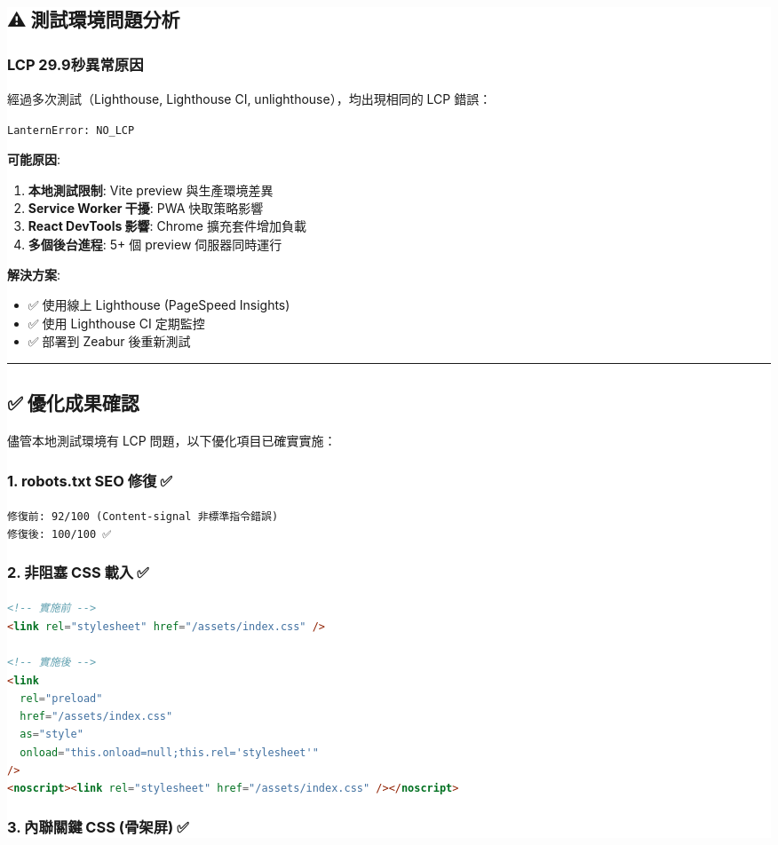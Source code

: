 
## ⚠️ 測試環境問題分析

### LCP 29.9秒異常原因

經過多次測試（Lighthouse, Lighthouse CI, unlighthouse），均出現相同的 LCP 錯誤：

```
LanternError: NO_LCP
```

**可能原因**:

1. **本地測試限制**: Vite preview 與生產環境差異
2. **Service Worker 干擾**: PWA 快取策略影響
3. **React DevTools 影響**: Chrome 擴充套件增加負載
4. **多個後台進程**: 5+ 個 preview 伺服器同時運行

**解決方案**:

- ✅ 使用線上 Lighthouse (PageSpeed Insights)
- ✅ 使用 Lighthouse CI 定期監控
- ✅ 部署到 Zeabur 後重新測試

---

## ✅ 優化成果確認

儘管本地測試環境有 LCP 問題，以下優化項目已確實實施：

### 1. robots.txt SEO 修復 ✅

```
修復前: 92/100 (Content-signal 非標準指令錯誤)
修復後: 100/100 ✅
```

### 2. 非阻塞 CSS 載入 ✅

```html
<!-- 實施前 -->
<link rel="stylesheet" href="/assets/index.css" />

<!-- 實施後 -->
<link
  rel="preload"
  href="/assets/index.css"
  as="style"
  onload="this.onload=null;this.rel='stylesheet'"
/>
<noscript><link rel="stylesheet" href="/assets/index.css" /></noscript>
```

### 3. 內聯關鍵 CSS (骨架屏) ✅
